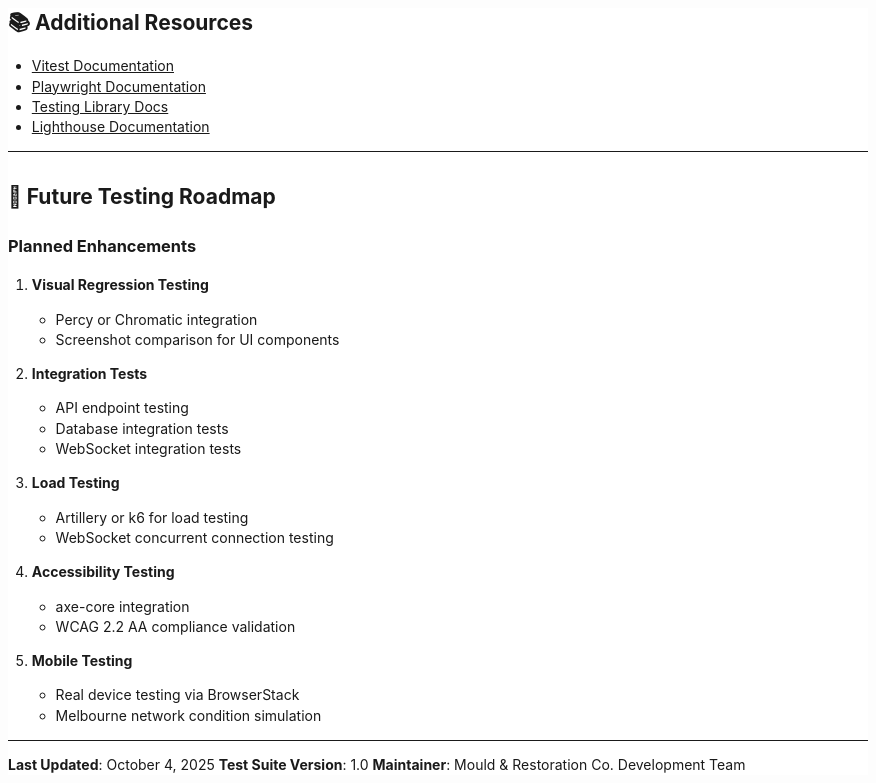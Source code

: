 
## 📚 Additional Resources

- [Vitest Documentation](https://vitest.dev/)
- [Playwright Documentation](https://playwright.dev/)
- [Testing Library Docs](https://testing-library.com/docs/react-testing-library/intro/)
- [Lighthouse Documentation](https://developer.chrome.com/docs/lighthouse/)

---

## 🎯 Future Testing Roadmap

### Planned Enhancements

1. **Visual Regression Testing**
   - Percy or Chromatic integration
   - Screenshot comparison for UI components

2. **Integration Tests**
   - API endpoint testing
   - Database integration tests
   - WebSocket integration tests

3. **Load Testing**
   - Artillery or k6 for load testing
   - WebSocket concurrent connection testing

4. **Accessibility Testing**
   - axe-core integration
   - WCAG 2.2 AA compliance validation

5. **Mobile Testing**
   - Real device testing via BrowserStack
   - Melbourne network condition simulation

---

**Last Updated**: October 4, 2025
**Test Suite Version**: 1.0
**Maintainer**: Mould & Restoration Co. Development Team
